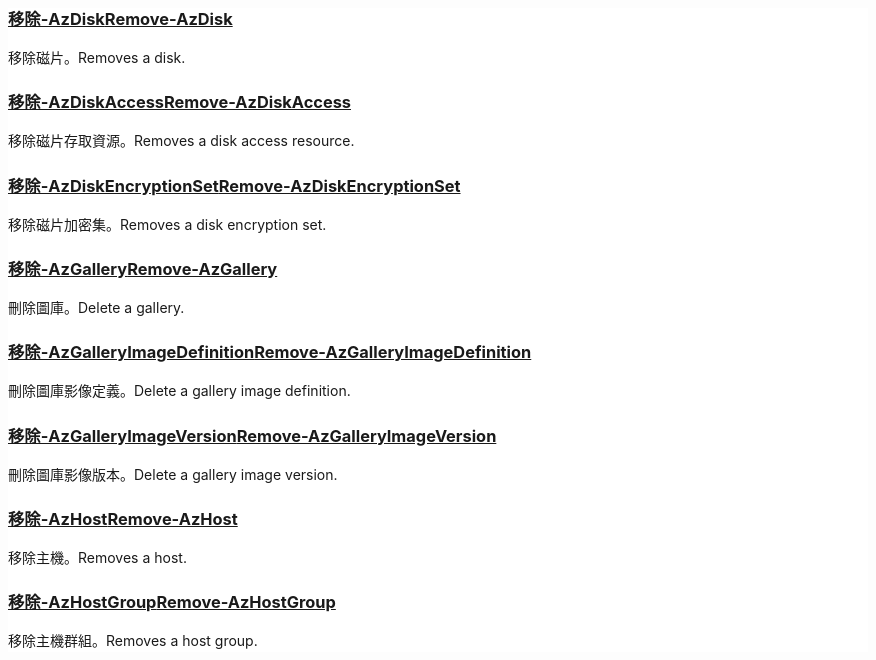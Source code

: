 ### [<span data-ttu-id="52620-317">移除-AzDisk</span><span class="sxs-lookup"><span data-stu-id="52620-317">Remove-AzDisk</span></span>](Remove-AzDisk.md)
<span data-ttu-id="52620-318">移除磁片。</span><span class="sxs-lookup"><span data-stu-id="52620-318">Removes a disk.</span></span>

### [<span data-ttu-id="52620-319">移除-AzDiskAccess</span><span class="sxs-lookup"><span data-stu-id="52620-319">Remove-AzDiskAccess</span></span>](Remove-AzDiskAccess.md)
<span data-ttu-id="52620-320">移除磁片存取資源。</span><span class="sxs-lookup"><span data-stu-id="52620-320">Removes a disk access resource.</span></span>

### [<span data-ttu-id="52620-321">移除-AzDiskEncryptionSet</span><span class="sxs-lookup"><span data-stu-id="52620-321">Remove-AzDiskEncryptionSet</span></span>](Remove-AzDiskEncryptionSet.md)
<span data-ttu-id="52620-322">移除磁片加密集。</span><span class="sxs-lookup"><span data-stu-id="52620-322">Removes a disk encryption set.</span></span>

### [<span data-ttu-id="52620-323">移除-AzGallery</span><span class="sxs-lookup"><span data-stu-id="52620-323">Remove-AzGallery</span></span>](Remove-AzGallery.md)
<span data-ttu-id="52620-324">刪除圖庫。</span><span class="sxs-lookup"><span data-stu-id="52620-324">Delete a gallery.</span></span>

### [<span data-ttu-id="52620-325">移除-AzGalleryImageDefinition</span><span class="sxs-lookup"><span data-stu-id="52620-325">Remove-AzGalleryImageDefinition</span></span>](Remove-AzGalleryImageDefinition.md)
<span data-ttu-id="52620-326">刪除圖庫影像定義。</span><span class="sxs-lookup"><span data-stu-id="52620-326">Delete a gallery image definition.</span></span>

### [<span data-ttu-id="52620-327">移除-AzGalleryImageVersion</span><span class="sxs-lookup"><span data-stu-id="52620-327">Remove-AzGalleryImageVersion</span></span>](Remove-AzGalleryImageVersion.md)
<span data-ttu-id="52620-328">刪除圖庫影像版本。</span><span class="sxs-lookup"><span data-stu-id="52620-328">Delete a gallery image version.</span></span>

### [<span data-ttu-id="52620-329">移除-AzHost</span><span class="sxs-lookup"><span data-stu-id="52620-329">Remove-AzHost</span></span>](Remove-AzHost.md)
<span data-ttu-id="52620-330">移除主機。</span><span class="sxs-lookup"><span data-stu-id="52620-330">Removes a host.</span></span>

### [<span data-ttu-id="52620-331">移除-AzHostGroup</span><span class="sxs-lookup"><span data-stu-id="52620-331">Remove-AzHostGroup</span></span>](Remove-AzHostGroup.md)
<span data-ttu-id="52620-332">移除主機群組。</span><span class="sxs-lookup"><span data-stu-id="52620-332">Removes a host group.</span></span>

